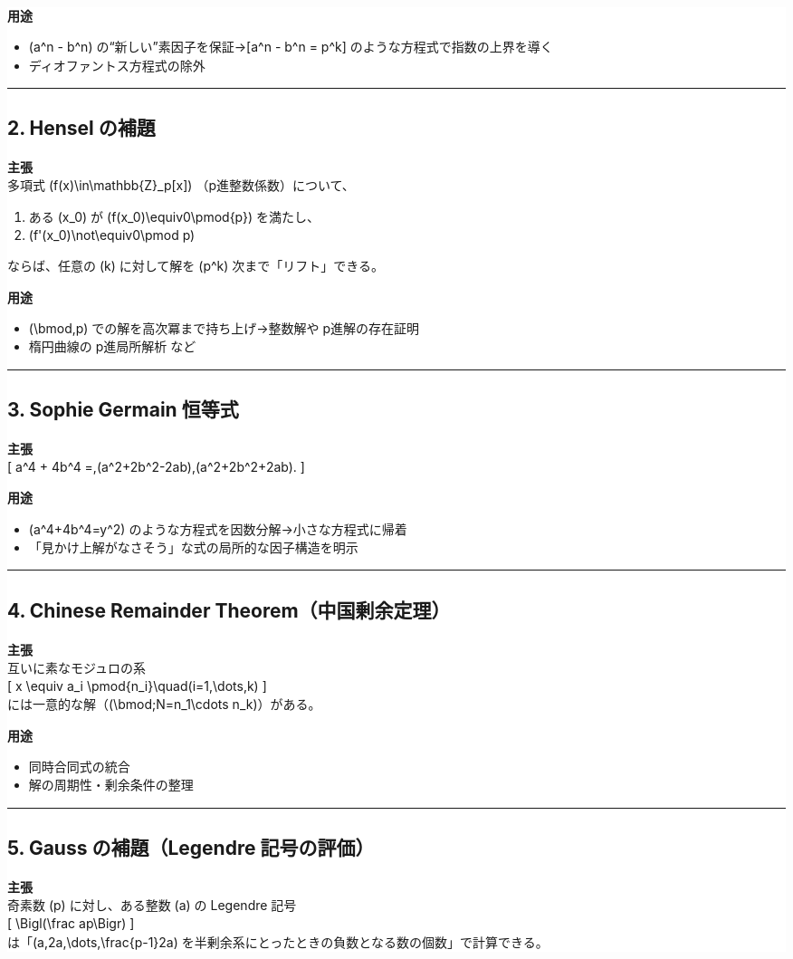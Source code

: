 **用途**  
- \(a^n - b^n\) の“新しい”素因子を保証→\[a^n - b^n = p^k\] のような方程式で指数の上界を導く  
- ディオファントス方程式の除外  

---

## 2. Hensel の補題  
**主張**  
多項式 \(f(x)\in\mathbb{Z}_p[x]\) （p進整数係数）について、  
1. ある \(x_0\) が \(f(x_0)\equiv0\pmod{p}\) を満たし、  
2. \(f'(x_0)\not\equiv0\pmod p\)  

ならば、任意の \(k\) に対して解を \(p^k\) 次まで「リフト」できる。  

**用途**  
- \(\bmod\,p\) での解を高次冪まで持ち上げ→整数解や p進解の存在証明  
- 楕円曲線の p進局所解析 など  

---

## 3. Sophie Germain 恒等式  
**主張**  
\[
a^4 + 4b^4
=\,(a^2+2b^2-2ab)\,(a^2+2b^2+2ab).
\]  

**用途**  
- \(a^4+4b^4=y^2\) のような方程式を因数分解→小さな方程式に帰着  
- 「見かけ上解がなさそう」な式の局所的な因子構造を明示  

---

## 4. Chinese Remainder Theorem（中国剰余定理）  
**主張**  
互いに素なモジュロの系  
\[
x \equiv a_i \pmod{n_i}\quad(i=1,\dots,k)
\]  
には一意的な解（\(\bmod\;N=n_1\cdots n_k\)）がある。  

**用途**  
- 同時合同式の統合  
- 解の周期性・剰余条件の整理  

---

## 5. Gauss の補題（Legendre 記号の評価）  
**主張**  
奇素数 \(p\) に対し、ある整数 \(a\) の Legendre 記号  
\[
\Bigl(\frac ap\Bigr)
\]  
は「\(a,2a,\dots,\frac{p-1}2a\) を半剰余系にとったときの負数となる数の個数」で計算できる。  
